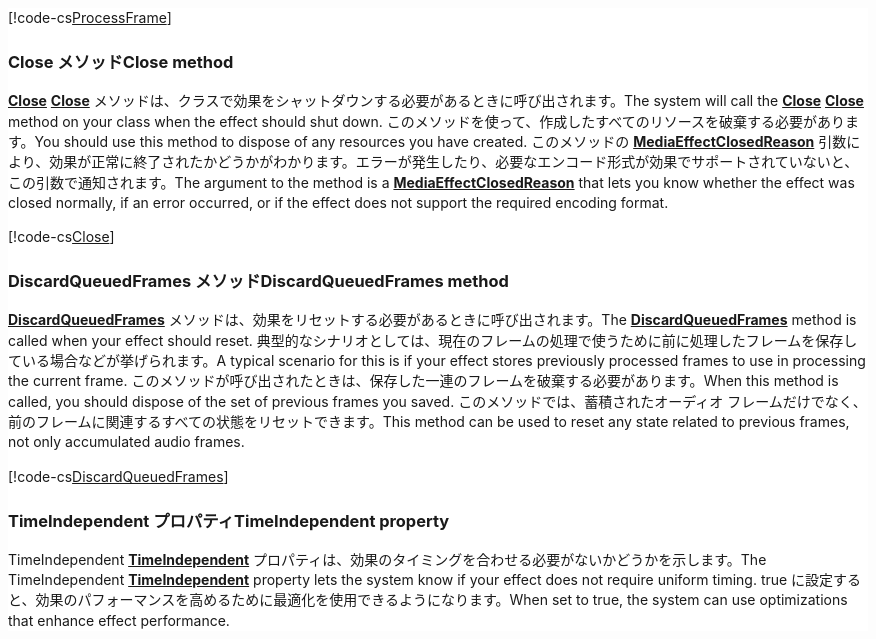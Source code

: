 [!code-cs[ProcessFrame](./code/AudioGraph/AudioEffectComponent/ExampleAudioEffect.cs#SnippetProcessFrame)]



### <a name="close-method"></a><span data-ttu-id="9f6d4-165">Close メソッド</span><span class="sxs-lookup"><span data-stu-id="9f6d4-165">Close method</span></span>

<span data-ttu-id="9f6d4-166">[**Close**](https://msdn.microsoft.com/library/windows/apps/dn764782) [**Close**](https://msdn.microsoft.com/library/windows/apps/dn764782) メソッドは、クラスで効果をシャットダウンする必要があるときに呼び出されます。</span><span class="sxs-lookup"><span data-stu-id="9f6d4-166">The system will call the [**Close**](https://msdn.microsoft.com/library/windows/apps/dn764782) [**Close**](https://msdn.microsoft.com/library/windows/apps/dn764782) method on your class when the effect should shut down.</span></span> <span data-ttu-id="9f6d4-167">このメソッドを使って、作成したすべてのリソースを破棄する必要があります。</span><span class="sxs-lookup"><span data-stu-id="9f6d4-167">You should use this method to dispose of any resources you have created.</span></span> <span data-ttu-id="9f6d4-168">このメソッドの [**MediaEffectClosedReason**](https://msdn.microsoft.com/library/windows/apps/Windows.Media.Effects.MediaEffectClosedReason) 引数により、効果が正常に終了されたかどうかがわかります。エラーが発生したり、必要なエンコード形式が効果でサポートされていないと、この引数で通知されます。</span><span class="sxs-lookup"><span data-stu-id="9f6d4-168">The argument to the method is a [**MediaEffectClosedReason**](https://msdn.microsoft.com/library/windows/apps/Windows.Media.Effects.MediaEffectClosedReason) that lets you know whether the effect was closed normally, if an error occurred, or if the effect does not support the required encoding format.</span></span>

[!code-cs[Close](./code/AudioGraph/AudioEffectComponent/ExampleAudioEffect.cs#SnippetClose)]

### <a name="discardqueuedframes-method"></a><span data-ttu-id="9f6d4-169">DiscardQueuedFrames メソッド</span><span class="sxs-lookup"><span data-stu-id="9f6d4-169">DiscardQueuedFrames method</span></span>

<span data-ttu-id="9f6d4-170">[**DiscardQueuedFrames**](https://msdn.microsoft.com/library/windows/apps/dn764790) メソッドは、効果をリセットする必要があるときに呼び出されます。</span><span class="sxs-lookup"><span data-stu-id="9f6d4-170">The [**DiscardQueuedFrames**](https://msdn.microsoft.com/library/windows/apps/dn764790) method is called when your effect should reset.</span></span> <span data-ttu-id="9f6d4-171">典型的なシナリオとしては、現在のフレームの処理で使うために前に処理したフレームを保存している場合などが挙げられます。</span><span class="sxs-lookup"><span data-stu-id="9f6d4-171">A typical scenario for this is if your effect stores previously processed frames to use in processing the current frame.</span></span> <span data-ttu-id="9f6d4-172">このメソッドが呼び出されたときは、保存した一連のフレームを破棄する必要があります。</span><span class="sxs-lookup"><span data-stu-id="9f6d4-172">When this method is called, you should dispose of the set of previous frames you saved.</span></span> <span data-ttu-id="9f6d4-173">このメソッドでは、蓄積されたオーディオ フレームだけでなく、前のフレームに関連するすべての状態をリセットできます。</span><span class="sxs-lookup"><span data-stu-id="9f6d4-173">This method can be used to reset any state related to previous frames, not only accumulated audio frames.</span></span>

[!code-cs[DiscardQueuedFrames](./code/AudioGraph/AudioEffectComponent/ExampleAudioEffect.cs#SnippetDiscardQueuedFrames)]

### <a name="timeindependent-property"></a><span data-ttu-id="9f6d4-174">TimeIndependent プロパティ</span><span class="sxs-lookup"><span data-stu-id="9f6d4-174">TimeIndependent property</span></span>

<span data-ttu-id="9f6d4-175">TimeIndependent [**TimeIndependent**](https://msdn.microsoft.com/library/windows/apps/dn764803) プロパティは、効果のタイミングを合わせる必要がないかどうかを示します。</span><span class="sxs-lookup"><span data-stu-id="9f6d4-175">The TimeIndependent [**TimeIndependent**](https://msdn.microsoft.com/library/windows/apps/dn764803) property lets the system know if your effect does not require uniform timing.</span></span> <span data-ttu-id="9f6d4-176">true に設定すると、効果のパフォーマンスを高めるために最適化を使用できるようになります。</span><span class="sxs-lookup"><span data-stu-id="9f6d4-176">When set to true, the system can use optimizations that enhance effect performance.</span></span>
